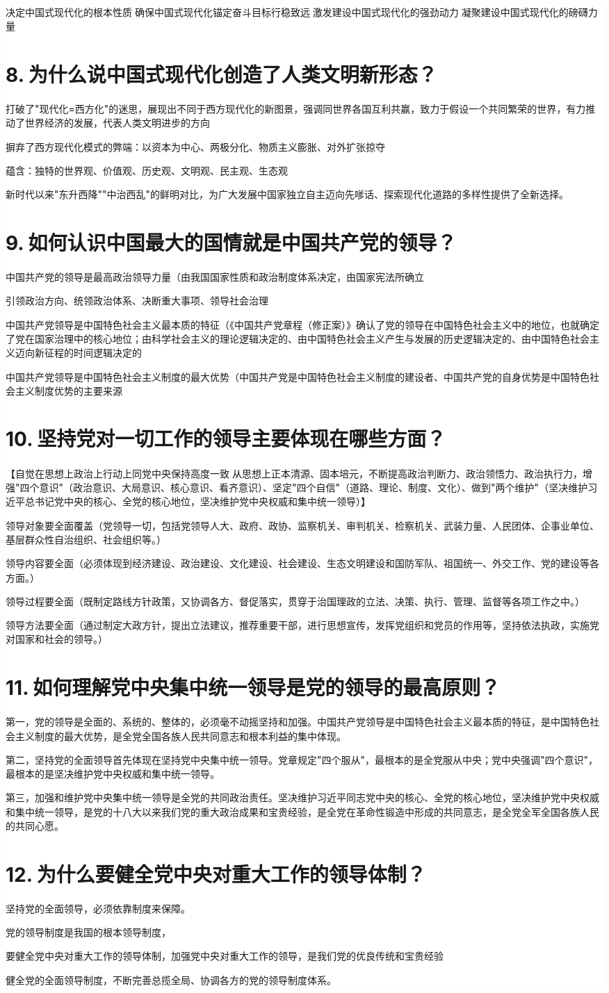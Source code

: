 决定中国式现代化的根本性质 确保中国式现代化锚定奋斗目标行稳致远 激发建设中国式现代化的强劲动力 凝聚建设中国式现代化的磅礴力量

# 8. 为什么说中国式现代化创造了人类文明新形态？

打破了"现代化=西方化"的迷思，展现出不同于西方现代化的新图景，强调同世界各国互利共赢，致力于假设一个共同繁荣的世界，有力推动了世界经济的发展，代表人类文明进步的方向

摒弃了西方现代化模式的弊端：以资本为中心、两极分化、物质主义膨胀、对外扩张掠夺

蕴含：独特的世界观、价值观、历史观、文明观、民主观、生态观

新时代以来"东升西降""中治西乱"的鲜明对比，为广大发展中国家独立自主迈向先嗲话、探索现代化道路的多样性提供了全新选择。

# 9. 如何认识中国最大的国情就是中国共产党的领导？

中国共产党的领导是最高政治领导力量（由我国国家性质和政治制度体系决定，由国家宪法所确立

引领政治方向、统领政治体系、决断重大事项、领导社会治理

中国共产党领导是中国特色社会主义最本质的特征（《中国共产党章程（修正案）》确认了党的领导在中国特色社会主义中的地位，也就确定了党在国家治理中的核心地位；由科学社会主义的理论逻辑决定的、由中国特色社会主义产生与发展的历史逻辑决定的、由中国特色社会主义迈向新征程的时间逻辑决定的

中国共产党领导是中国特色社会主义制度的最大优势（中国共产党是中国特色社会主义制度的建设者、中国共产党的自身优势是中国特色社会主义制度优势的主要来源

# 10. 坚持党对一切工作的领导主要体现在哪些方面？

【自觉在思想上政治上行动上同党中央保持高度一致 从思想上正本清源、固本培元，不断提高政治判断力、政治领悟力、政治执行力，增强"四个意识"（政治意识、大局意识、核心意识、看齐意识）、坚定"四个自信"（道路、理论、制度、文化）、做到"两个维护"（坚决维护习近平总书记党中央的核心、全党的核心地位，坚决维护党中央权威和集中统一领导）】

领导对象要全面覆盖（党领导一切，包括党领导人大、政府、政协、监察机关、审判机关、检察机关、武装力量、人民团体、企事业单位、基层群众性自治组织、社会组织等。）

领导内容要全面（必须体现到经济建设、政治建设、文化建设、社会建设、生态文明建设和国防军队、祖国统一、外交工作、党的建设等各方面。）

领导过程要全面（既制定路线方针政策，又协调各方、督促落实，贯穿于治国理政的立法、决策、执行、管理、监督等各项工作之中。）

领导方法要全面（通过制定大政方针，提出立法建议，推荐重要干部，进行思想宣传，发挥党组织和党员的作用等，坚持依法执政，实施党对国家和社会的领导。）

# 11. 如何理解党中央集中统一领导是党的领导的最高原则？

第一，党的领导是全面的、系统的、整体的，必须毫不动摇坚持和加强。中国共产党领导是中国特色社会主义最本质的特征，是中国特色社会主义制度的最大优势，是全党全国各族人民共同意志和根本利益的集中体现。

第二，坚持党的全面领导首先体现在坚持党中央集中统一领导。党章规定"四个服从"，最根本的是全党服从中央；党中央强调"四个意识"，最根本的是坚决维护党中央权威和集中统一领导。

第三，加强和维护党中央集中统一领导是全党的共同政治责任。坚决维护习近平同志党中央的核心、全党的核心地位，坚决维护党中央权威和集中统一领导，是党的十八大以来我们党的重大政治成果和宝贵经验，是全党在革命性锻造中形成的共同意志，是全党全军全国各族人民的共同心愿。

# 12. 为什么要健全党中央对重大工作的领导体制？

坚持党的全面领导，必须依靠制度来保障。

党的领导制度是我国的根本领导制度，

要健全党中央对重大工作的领导体制，加强党中央对重大工作的领导，是我们党的优良传统和宝贵经验

健全党的全面领导制度，不断完善总揽全局、协调各方的党的领导制度体系。
